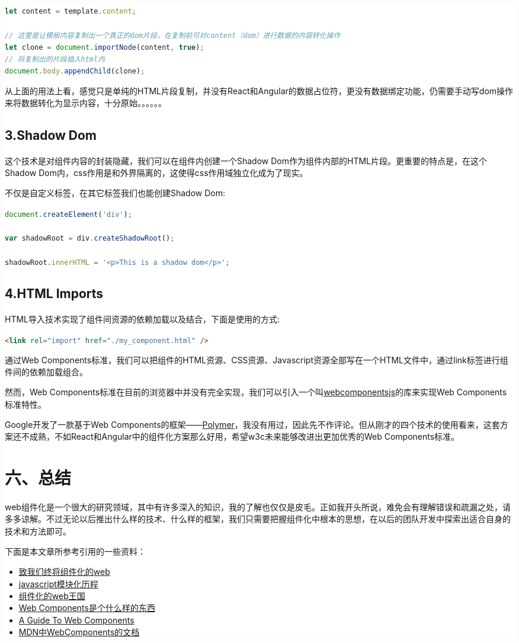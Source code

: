```javascript
let content = template.content;

// 这里是让模板内容复制出一个真正的dom片段，在复制前可对content（dom）进行数据的内容转化操作
let clone = document.importNode(content, true);
// 将复制出的片段插入html内
document.body.appendChild(clone);
```
从上面的用法上看，感觉只是单纯的HTML片段复制，并没有React和Angular的数据占位符，更没有数据绑定功能，仍需要手动写dom操作来将数据转化为显示内容，十分原始。。。。。。

## 3.Shadow Dom
这个技术是对组件内容的封装隐藏，我们可以在组件内创建一个Shadow Dom作为组件内部的HTML片段。更重要的特点是，在这个Shadow Dom内，css作用是和外界隔离的，这使得css作用域独立化成为了现实。

不仅是自定义标签，在其它标签我们也能创建Shadow Dom:
```javascript
document.createElement('div');

var shadowRoot = div.createShadowRoot();

shadowRoot.innerHTML = '<p>This is a shadow dom</p>';
```

## 4.HTML Imports
HTML导入技术实现了组件间资源的依赖加载以及结合，下面是使用的方式:
```html
<link rel="import" href="./my_component.html" />
```
通过Web Components标准，我们可以把组件的HTML资源、CSS资源、Javascript资源全部写在一个HTML文件中，通过link标签进行组件间的依赖加载组合。

然而，Web Components标准在目前的浏览器中并没有完全实现，我们可以引入一个叫[webcomponentsjs](https://github.com/WebComponents/webcomponentsjs)的库来实现Web Components标准特性。

Google开发了一款基于Web Components的框架——[Polymer](https://www.polymer-project.org/1.0/)，我没有用过，因此先不作评论。但从刚才的四个技术的使用看来，这套方案还不成熟，不如React和Angular中的组件化方案那么好用，希望w3c未来能够改进出更加优秀的Web Components标准。

# 六、总结
web组件化是一个很大的研究领域，其中有许多深入的知识，我的了解也仅仅是皮毛。正如我开头所说，难免会有理解错误和疏漏之处，请多多谅解。不过无论以后推出什么样的技术、什么样的框架，我们只需要把握组件化中根本的思想，在以后的团队开发中探索出适合自身的技术和方法即可。

下面是本文章所参考引用的一些资料：
* [致我们终将组件化的web](http://www.alloyteam.com/2015/11/we-will-be-componentized-web-long-text/)
* [javascript模块化历程](http://web.jobbole.com/83761/)
* [组件化的web王国](http://www.cnblogs.com/BruceWan/p/5845654.html)
* [Web Components是个什么样的东西](http://blog.csdn.net/fengyinchao/article/details/52382913)
* [A Guide To Web Components](https://css-tricks.com/modular-future-web-components/)
* [MDN中WebComponents的文档](https://developer.mozilla.org/en-US/docs/Web/Web_Components)